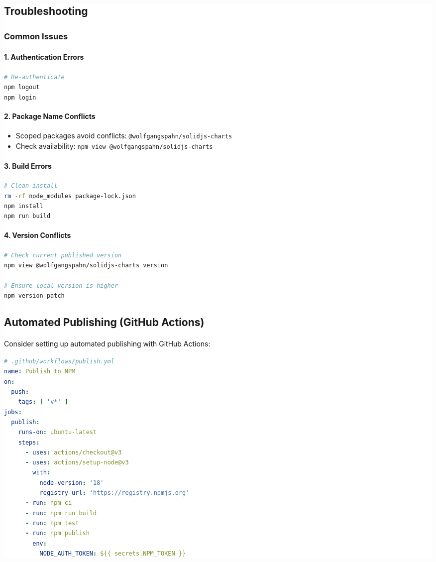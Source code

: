 ## Troubleshooting

### Common Issues

#### 1. Authentication Errors
```bash
# Re-authenticate
npm logout
npm login
```

#### 2. Package Name Conflicts
- Scoped packages avoid conflicts: `@wolfgangspahn/solidjs-charts`
- Check availability: `npm view @wolfgangspahn/solidjs-charts`

#### 3. Build Errors
```bash
# Clean install
rm -rf node_modules package-lock.json
npm install
npm run build
```

#### 4. Version Conflicts
```bash
# Check current published version
npm view @wolfgangspahn/solidjs-charts version

# Ensure local version is higher
npm version patch
```

## Automated Publishing (GitHub Actions)

Consider setting up automated publishing with GitHub Actions:

```yaml
# .github/workflows/publish.yml
name: Publish to NPM
on:
  push:
    tags: [ 'v*' ]
jobs:
  publish:
    runs-on: ubuntu-latest
    steps:
      - uses: actions/checkout@v3
      - uses: actions/setup-node@v3
        with:
          node-version: '18'
          registry-url: 'https://registry.npmjs.org'
      - run: npm ci
      - run: npm run build
      - run: npm test
      - run: npm publish
        env:
          NODE_AUTH_TOKEN: ${{ secrets.NPM_TOKEN }}
```
